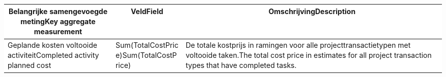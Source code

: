 | <span data-ttu-id="b4f2e-229">Belangrijke samengevoegde meting</span><span class="sxs-lookup"><span data-stu-id="b4f2e-229">Key aggregate measurement</span></span>       | <span data-ttu-id="b4f2e-230">Veld</span><span class="sxs-lookup"><span data-stu-id="b4f2e-230">Field</span></span>               | <span data-ttu-id="b4f2e-231">Omschrijving</span><span class="sxs-lookup"><span data-stu-id="b4f2e-231">Description</span></span> |
|---------------------------------|---------------------|-------------|
| <span data-ttu-id="b4f2e-232">Geplande kosten voltooide activiteit</span><span class="sxs-lookup"><span data-stu-id="b4f2e-232">Completed activity planned cost</span></span> | <span data-ttu-id="b4f2e-233">Sum(TotalCostPrice)</span><span class="sxs-lookup"><span data-stu-id="b4f2e-233">Sum(TotalCostPrice)</span></span> | <span data-ttu-id="b4f2e-234">De totale kostprijs in ramingen voor alle projecttransactietypen met voltooide taken.</span><span class="sxs-lookup"><span data-stu-id="b4f2e-234">The total cost price in estimates for all project transaction types that have completed tasks.</span></span> |
